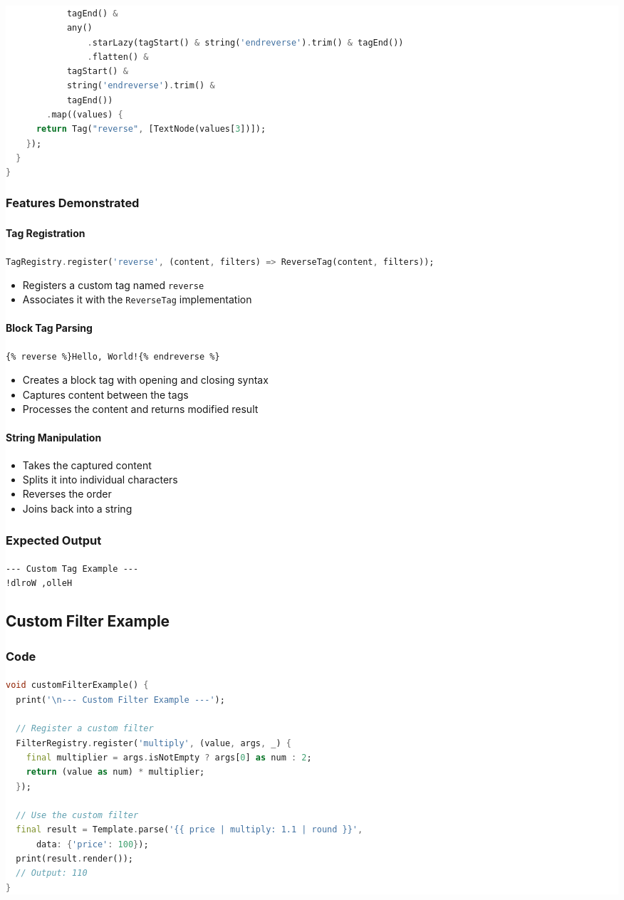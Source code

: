 ```dart
            tagEnd() &
            any()
                .starLazy(tagStart() & string('endreverse').trim() & tagEnd())
                .flatten() &
            tagStart() &
            string('endreverse').trim() &
            tagEnd())
        .map((values) {
      return Tag("reverse", [TextNode(values[3])]);
    });
  }
}
```

### Features Demonstrated

#### Tag Registration
```dart
TagRegistry.register('reverse', (content, filters) => ReverseTag(content, filters));
```
- Registers a custom tag named `reverse`
- Associates it with the `ReverseTag` implementation

#### Block Tag Parsing
```liquid
{% reverse %}Hello, World!{% endreverse %}
```
- Creates a block tag with opening and closing syntax
- Captures content between the tags
- Processes the content and returns modified result

#### String Manipulation
- Takes the captured content
- Splits it into individual characters
- Reverses the order
- Joins back into a string

### Expected Output
```
--- Custom Tag Example ---
!dlroW ,olleH
```

## Custom Filter Example

### Code
```dart
void customFilterExample() {
  print('\n--- Custom Filter Example ---');

  // Register a custom filter
  FilterRegistry.register('multiply', (value, args, _) {
    final multiplier = args.isNotEmpty ? args[0] as num : 2;
    return (value as num) * multiplier;
  });

  // Use the custom filter
  final result = Template.parse('{{ price | multiply: 1.1 | round }}',
      data: {'price': 100});
  print(result.render());
  // Output: 110
}
```
